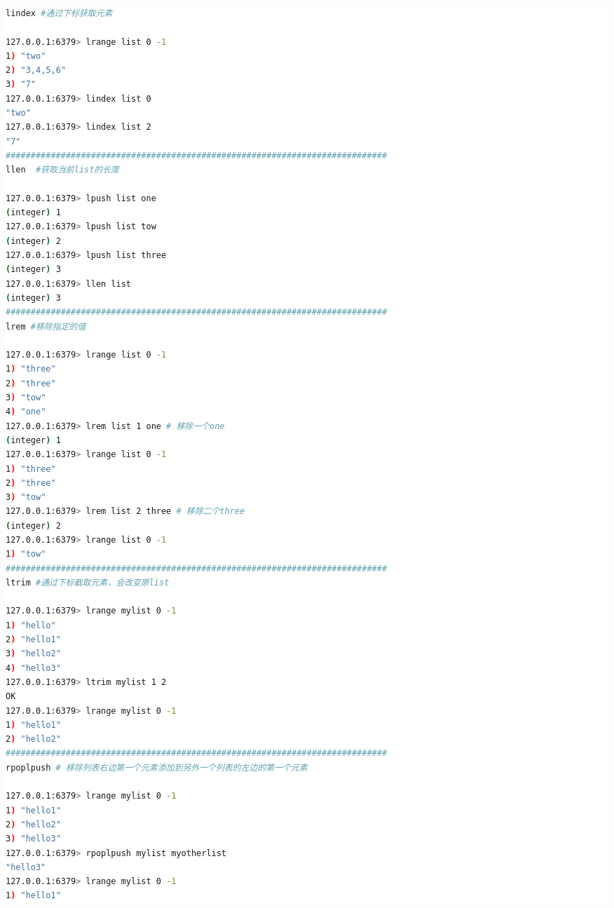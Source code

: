 ```bash
lindex #通过下标获取元素

127.0.0.1:6379> lrange list 0 -1
1) "two"
2) "3,4,5,6"
3) "7"
127.0.0.1:6379> lindex list 0
"two"
127.0.0.1:6379> lindex list 2
"7"
############################################################################
llen  #获取当前list的长度

127.0.0.1:6379> lpush list one
(integer) 1
127.0.0.1:6379> lpush list tow
(integer) 2
127.0.0.1:6379> lpush list three
(integer) 3
127.0.0.1:6379> llen list
(integer) 3
############################################################################
lrem #移除指定的值

127.0.0.1:6379> lrange list 0 -1
1) "three"
2) "three"
3) "tow"
4) "one"
127.0.0.1:6379> lrem list 1 one # 移除一个one
(integer) 1
127.0.0.1:6379> lrange list 0 -1
1) "three"
2) "three"
3) "tow"
127.0.0.1:6379> lrem list 2 three # 移除二个three
(integer) 2
127.0.0.1:6379> lrange list 0 -1
1) "tow"
############################################################################
ltrim #通过下标截取元素，会改变原list

127.0.0.1:6379> lrange mylist 0 -1
1) "hello"
2) "hello1"
3) "hello2"
4) "hello3"
127.0.0.1:6379> ltrim mylist 1 2
OK
127.0.0.1:6379> lrange mylist 0 -1
1) "hello1"
2) "hello2"
############################################################################
rpoplpush # 移除列表右边第一个元素添加到另外一个列表的左边的第一个元素

127.0.0.1:6379> lrange mylist 0 -1
1) "hello1"
2) "hello2"
3) "hello3"
127.0.0.1:6379> rpoplpush mylist myotherlist
"hello3"
127.0.0.1:6379> lrange mylist 0 -1
1) "hello1"
```
